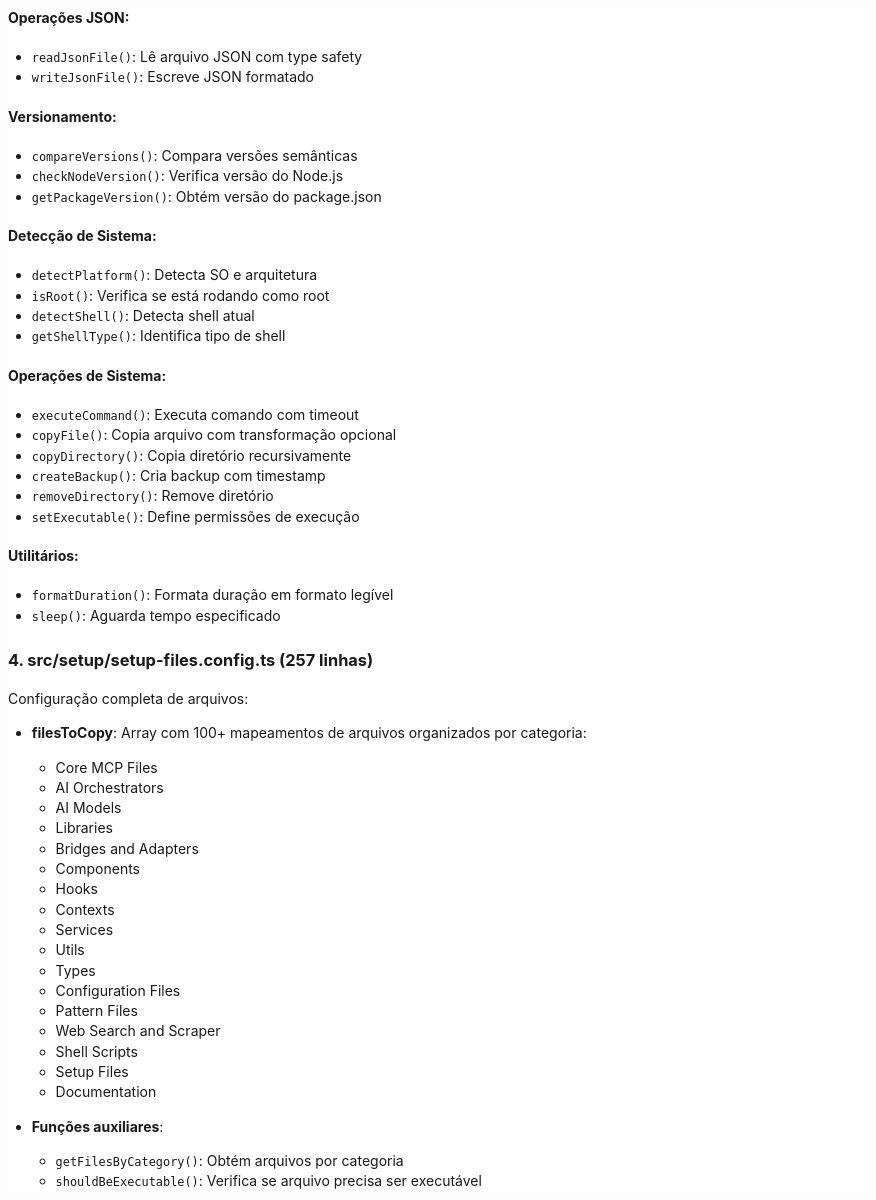#### Operações JSON:
- `readJsonFile()`: Lê arquivo JSON com type safety
- `writeJsonFile()`: Escreve JSON formatado

#### Versionamento:
- `compareVersions()`: Compara versões semânticas
- `checkNodeVersion()`: Verifica versão do Node.js
- `getPackageVersion()`: Obtém versão do package.json

#### Detecção de Sistema:
- `detectPlatform()`: Detecta SO e arquitetura
- `isRoot()`: Verifica se está rodando como root
- `detectShell()`: Detecta shell atual
- `getShellType()`: Identifica tipo de shell

#### Operações de Sistema:
- `executeCommand()`: Executa comando com timeout
- `copyFile()`: Copia arquivo com transformação opcional
- `copyDirectory()`: Copia diretório recursivamente
- `createBackup()`: Cria backup com timestamp
- `removeDirectory()`: Remove diretório
- `setExecutable()`: Define permissões de execução

#### Utilitários:
- `formatDuration()`: Formata duração em formato legível
- `sleep()`: Aguarda tempo especificado

### 4. **src/setup/setup-files.config.ts** (257 linhas)
Configuração completa de arquivos:

- **filesToCopy**: Array com 100+ mapeamentos de arquivos organizados por categoria:
  - Core MCP Files
  - AI Orchestrators
  - AI Models
  - Libraries
  - Bridges and Adapters
  - Components
  - Hooks
  - Contexts
  - Services
  - Utils
  - Types
  - Configuration Files
  - Pattern Files
  - Web Search and Scraper
  - Shell Scripts
  - Setup Files
  - Documentation

- **Funções auxiliares**:
  - `getFilesByCategory()`: Obtém arquivos por categoria
  - `shouldBeExecutable()`: Verifica se arquivo precisa ser executável
